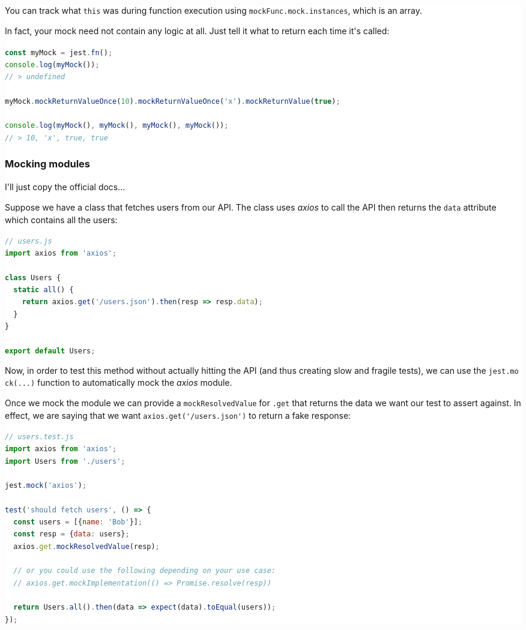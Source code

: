 You can track what `this` was during function execution using `mockFunc.mock.instances`, which is an array.

In fact, your mock need not contain any logic at all. Just tell it what to return each time it's called:
```javascript
const myMock = jest.fn();
console.log(myMock());
// > undefined

myMock.mockReturnValueOnce(10).mockReturnValueOnce('x').mockReturnValue(true);

console.log(myMock(), myMock(), myMock(), myMock());
// > 10, 'x', true, true
```

### Mocking modules
I'll just copy the official docs...

Suppose we have a class that fetches users from our API. The class uses *axios* to call the API then returns the `data` attribute which contains all the users:
```javascript
// users.js
import axios from 'axios';

class Users {
  static all() {
    return axios.get('/users.json').then(resp => resp.data);
  }
}

export default Users;
```
Now, in order to test this method without actually hitting the API (and thus creating slow and fragile tests), we can use the `jest.mock(...)` function to automatically mock the *axios* module.

Once we mock the module we can provide a `mockResolvedValue` for `.get` that returns the data we want our test to assert against. In effect, we are saying that we want `axios.get('/users.json')` to return a fake response:
```javascript
// users.test.js
import axios from 'axios';
import Users from './users';

jest.mock('axios');

test('should fetch users', () => {
  const users = [{name: 'Bob'}];
  const resp = {data: users};
  axios.get.mockResolvedValue(resp);

  // or you could use the following depending on your use case:
  // axios.get.mockImplementation(() => Promise.resolve(resp))

  return Users.all().then(data => expect(data).toEqual(users));
});
```
